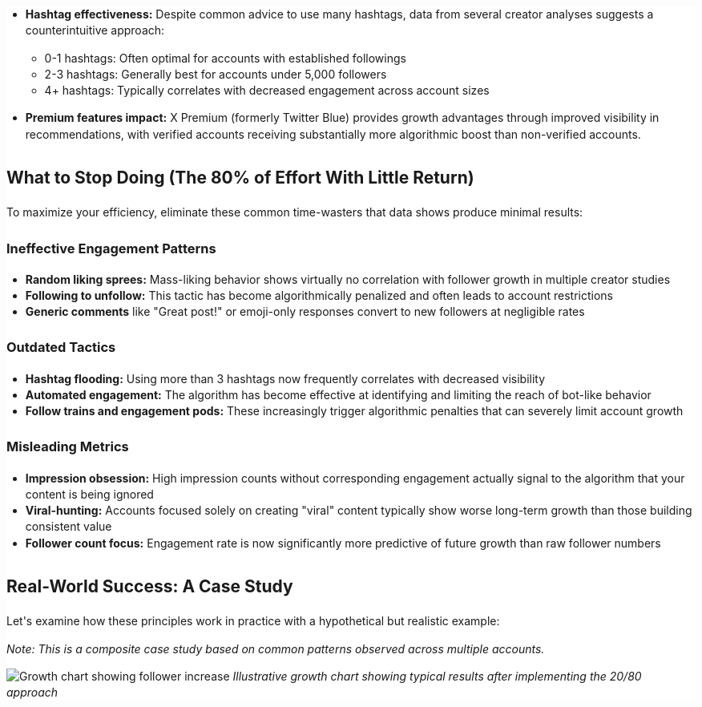 - **Hashtag effectiveness:** Despite common advice to use many hashtags, data from several creator analyses suggests a counterintuitive approach:
  - 0-1 hashtags: Often optimal for accounts with established followings
  - 2-3 hashtags: Generally best for accounts under 5,000 followers
  - 4+ hashtags: Typically correlates with decreased engagement across account sizes

- **Premium features impact:** X Premium (formerly Twitter Blue) provides growth advantages through improved visibility in recommendations, with verified accounts receiving substantially more algorithmic boost than non-verified accounts.

## What to Stop Doing (The 80% of Effort With Little Return)

To maximize your efficiency, eliminate these common time-wasters that data shows produce minimal results:

### Ineffective Engagement Patterns

- **Random liking sprees:** Mass-liking behavior shows virtually no correlation with follower growth in multiple creator studies
- **Following to unfollow:** This tactic has become algorithmically penalized and often leads to account restrictions
- **Generic comments** like "Great post!" or emoji-only responses convert to new followers at negligible rates

### Outdated Tactics

- **Hashtag flooding:** Using more than 3 hashtags now frequently correlates with decreased visibility
- **Automated engagement:** The algorithm has become effective at identifying and limiting the reach of bot-like behavior
- **Follow trains and engagement pods:** These increasingly trigger algorithmic penalties that can severely limit account growth

### Misleading Metrics

- **Impression obsession:** High impression counts without corresponding engagement actually signal to the algorithm that your content is being ignored
- **Viral-hunting:** Accounts focused solely on creating "viral" content typically show worse long-term growth than those building consistent value
- **Follower count focus:** Engagement rate is now significantly more predictive of future growth than raw follower numbers

## Real-World Success: A Case Study

Let's examine how these principles work in practice with a hypothetical but realistic example:

*Note: This is a composite case study based on common patterns observed across multiple accounts.*

![Growth chart showing follower increase](https://example.com/growth-chart.jpg)
*Illustrative growth chart showing typical results after implementing the 20/80 approach*
